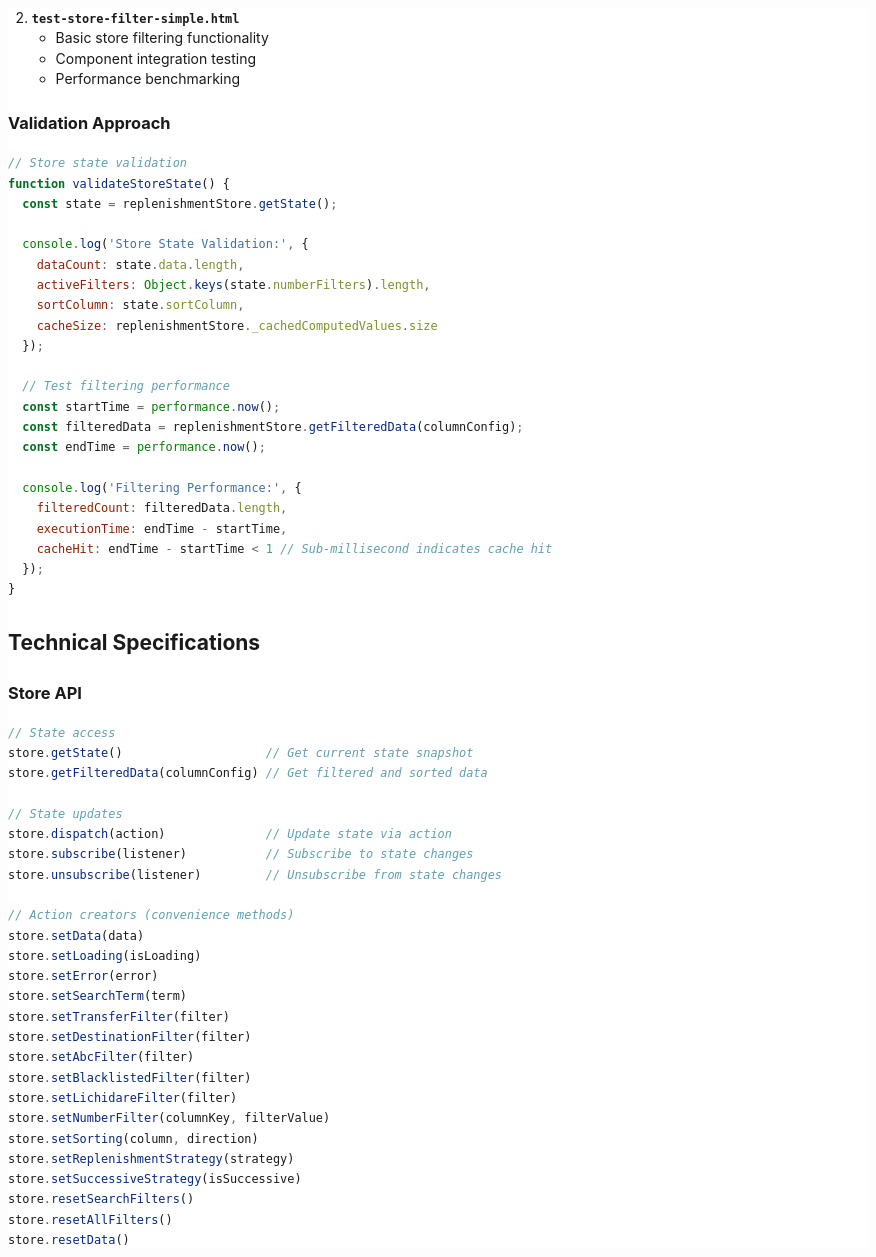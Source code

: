 2. **`test-store-filter-simple.html`**
   - Basic store filtering functionality
   - Component integration testing
   - Performance benchmarking

### Validation Approach

```javascript
// Store state validation
function validateStoreState() {
  const state = replenishmentStore.getState();
  
  console.log('Store State Validation:', {
    dataCount: state.data.length,
    activeFilters: Object.keys(state.numberFilters).length,
    sortColumn: state.sortColumn,
    cacheSize: replenishmentStore._cachedComputedValues.size
  });
  
  // Test filtering performance
  const startTime = performance.now();
  const filteredData = replenishmentStore.getFilteredData(columnConfig);
  const endTime = performance.now();
  
  console.log('Filtering Performance:', {
    filteredCount: filteredData.length,
    executionTime: endTime - startTime,
    cacheHit: endTime - startTime < 1 // Sub-millisecond indicates cache hit
  });
}
```

## Technical Specifications

### Store API

```javascript
// State access
store.getState()                    // Get current state snapshot
store.getFilteredData(columnConfig) // Get filtered and sorted data

// State updates
store.dispatch(action)              // Update state via action
store.subscribe(listener)           // Subscribe to state changes
store.unsubscribe(listener)         // Unsubscribe from state changes

// Action creators (convenience methods)
store.setData(data)
store.setLoading(isLoading)
store.setError(error)
store.setSearchTerm(term)
store.setTransferFilter(filter)
store.setDestinationFilter(filter)
store.setAbcFilter(filter)
store.setBlacklistedFilter(filter)
store.setLichidareFilter(filter)
store.setNumberFilter(columnKey, filterValue)
store.setSorting(column, direction)
store.setReplenishmentStrategy(strategy)
store.setSuccessiveStrategy(isSuccessive)
store.resetSearchFilters()
store.resetAllFilters()
store.resetData()
```
